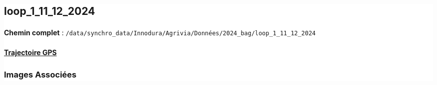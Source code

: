## loop_1_11_12_2024

**Chemin complet** : `/data/synchro_data/Innodura/Agrivia/Données/2024_bag/loop_1_11_12_2024`

#### [Trajectoire GPS](gps_traj.html)

### Images Associées
